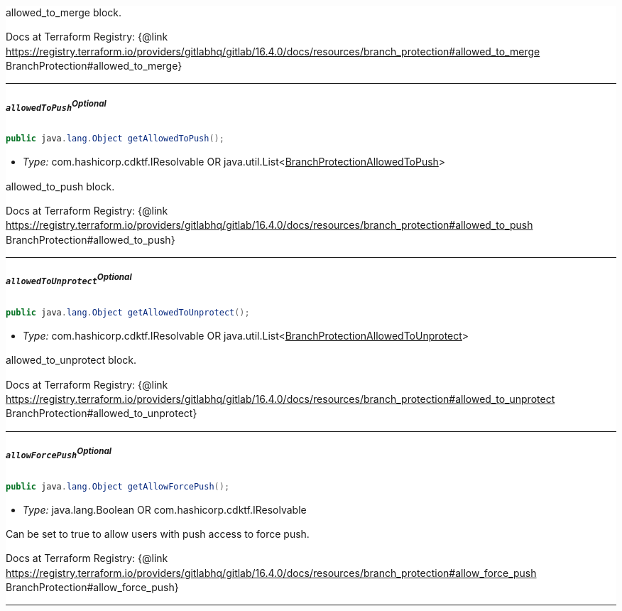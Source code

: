 allowed_to_merge block.

Docs at Terraform Registry: {@link https://registry.terraform.io/providers/gitlabhq/gitlab/16.4.0/docs/resources/branch_protection#allowed_to_merge BranchProtection#allowed_to_merge}

---

##### `allowedToPush`<sup>Optional</sup> <a name="allowedToPush" id="@cdktf/provider-gitlab.branchProtection.BranchProtectionConfig.property.allowedToPush"></a>

```java
public java.lang.Object getAllowedToPush();
```

- *Type:* com.hashicorp.cdktf.IResolvable OR java.util.List<<a href="#@cdktf/provider-gitlab.branchProtection.BranchProtectionAllowedToPush">BranchProtectionAllowedToPush</a>>

allowed_to_push block.

Docs at Terraform Registry: {@link https://registry.terraform.io/providers/gitlabhq/gitlab/16.4.0/docs/resources/branch_protection#allowed_to_push BranchProtection#allowed_to_push}

---

##### `allowedToUnprotect`<sup>Optional</sup> <a name="allowedToUnprotect" id="@cdktf/provider-gitlab.branchProtection.BranchProtectionConfig.property.allowedToUnprotect"></a>

```java
public java.lang.Object getAllowedToUnprotect();
```

- *Type:* com.hashicorp.cdktf.IResolvable OR java.util.List<<a href="#@cdktf/provider-gitlab.branchProtection.BranchProtectionAllowedToUnprotect">BranchProtectionAllowedToUnprotect</a>>

allowed_to_unprotect block.

Docs at Terraform Registry: {@link https://registry.terraform.io/providers/gitlabhq/gitlab/16.4.0/docs/resources/branch_protection#allowed_to_unprotect BranchProtection#allowed_to_unprotect}

---

##### `allowForcePush`<sup>Optional</sup> <a name="allowForcePush" id="@cdktf/provider-gitlab.branchProtection.BranchProtectionConfig.property.allowForcePush"></a>

```java
public java.lang.Object getAllowForcePush();
```

- *Type:* java.lang.Boolean OR com.hashicorp.cdktf.IResolvable

Can be set to true to allow users with push access to force push.

Docs at Terraform Registry: {@link https://registry.terraform.io/providers/gitlabhq/gitlab/16.4.0/docs/resources/branch_protection#allow_force_push BranchProtection#allow_force_push}

---
